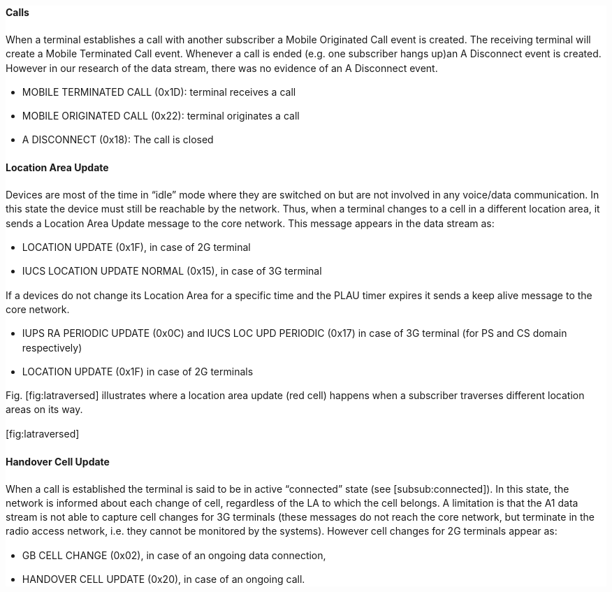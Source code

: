 #### Calls

When a terminal establishes a call with another subscriber a Mobile
Originated Call event is created. The receiving terminal will create a
Mobile Terminated Call event. Whenever a call is ended (e.g. one
subscriber hangs up)an A Disconnect event is created. However in our
research of the data stream, there was no evidence of an A Disconnect
event.

-   MOBILE TERMINATED CALL (0x1D): terminal receives a call

-   MOBILE ORIGINATED CALL (0x22): terminal originates a call

-   A DISCONNECT (0x18): The call is closed

#### Location Area Update

Devices are most of the time in “idle” mode where they are switched on
but are not involved in any voice/data communication. In this state the
device must still be reachable by the network. Thus, when a terminal
changes to a cell in a different location area, it sends a Location Area
Update message to the core network. This message appears in the data
stream as:

-   LOCATION UPDATE (0x1F), in case of 2G terminal

-   IUCS LOCATION UPDATE NORMAL (0x15), in case of 3G terminal

If a devices do not change its Location Area for a specific time and the
PLAU timer expires it sends a keep alive message to the core network.

-   IUPS RA PERIODIC UPDATE (0x0C) and IUCS LOC UPD PERIODIC (0x17) in
    case of 3G terminal (for PS and CS domain respectively)

-   LOCATION UPDATE (0x1F) in case of 2G terminals

Fig. [fig:latraversed] illustrates where a location area update (red
cell) happens when a subscriber traverses different location areas on
its way.

![Cells and location areas traversed by a
subscriber](./images/laupdate.pdf "fig:") [fig:latraversed]

#### Handover Cell Update

When a call is established the terminal is said to be in active
“connected” state (see [subsub:connected]). In this state, the network
is informed about each change of cell, regardless of the LA to which the
cell belongs. A limitation is that the A1 data stream is not able to
capture cell changes for 3G terminals (these messages do not reach the
core network, but terminate in the radio access network, i.e. they
cannot be monitored by the systems). However cell changes for 2G
terminals appear as:

-   GB CELL CHANGE (0x02), in case of an ongoing data connection,

-   HANDOVER CELL UPDATE (0x20), in case of an ongoing call.


[^1]: Press conference by the Forum Mobilkommunication [press conference
[^2]: Project website:
[^3]: CORINE: “Coordination of Information on the Environment”;
[^4]: <http://www.data.gv.at/datensatz/?id=9246f37d-da69-4442-9504-ebd006a059bb>,
[^5]: Image source:
[^6]: [http://www.eea.europa.eu/data-and-maps/data/population-density-disaggregated-with-
[^7]: <http://www.openstreetmap.org/about>, last accessed on March 12,
[^8]: Image source:
[^9]: Data source:
[^10]: Project description: <http://www.senderkataster.at/> last
[^11]: Projection string:
[^12]: Project description: <http://osm2po.de/>, last accessed on March
[^13]: Image source:
[^14]: PostgreSQL JDBC driver: <http://jdbc.postgresql.org/>, last
[^15]: MySQL JDBC driver:
[^16]: Project website with more information about express:
[^17]: More information about the PostgreSQL driver pg:
[^18]: Project website with more information and a tutorial about mysql: